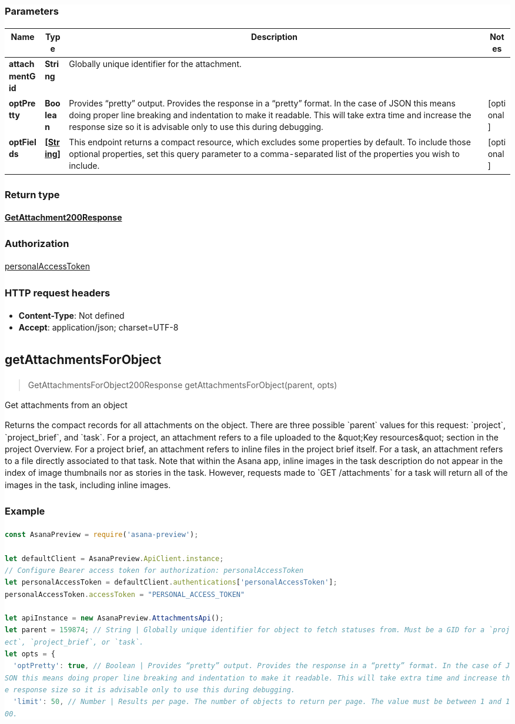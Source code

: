 ### Parameters


Name | Type | Description  | Notes
------------- | ------------- | ------------- | -------------
 **attachmentGid** | **String**| Globally unique identifier for the attachment. | 
 **optPretty** | **Boolean**| Provides “pretty” output. Provides the response in a “pretty” format. In the case of JSON this means doing proper line breaking and indentation to make it readable. This will take extra time and increase the response size so it is advisable only to use this during debugging. | [optional] 
 **optFields** | [**[String]**](String.md)| This endpoint returns a compact resource, which excludes some properties by default. To include those optional properties, set this query parameter to a comma-separated list of the properties you wish to include. | [optional] 

### Return type

[**GetAttachment200Response**](GetAttachment200Response.md)

### Authorization

[personalAccessToken](../README.md#personalAccessToken)

### HTTP request headers

- **Content-Type**: Not defined
- **Accept**: application/json; charset=UTF-8


## getAttachmentsForObject

> GetAttachmentsForObject200Response getAttachmentsForObject(parent, opts)

Get attachments from an object

Returns the compact records for all attachments on the object.  There are three possible &#x60;parent&#x60; values for this request: &#x60;project&#x60;, &#x60;project_brief&#x60;, and &#x60;task&#x60;. For a project, an attachment refers to a file uploaded to the \&quot;Key resources\&quot; section in the project Overview. For a project brief, an attachment refers to inline files in the project brief itself. For a task, an attachment refers to a file directly associated to that task.  Note that within the Asana app, inline images in the task description do not appear in the index of image thumbnails nor as stories in the task. However, requests made to &#x60;GET /attachments&#x60; for a task will return all of the images in the task, including inline images.

### Example

```javascript
const AsanaPreview = require('asana-preview');

let defaultClient = AsanaPreview.ApiClient.instance;
// Configure Bearer access token for authorization: personalAccessToken
let personalAccessToken = defaultClient.authentications['personalAccessToken'];
personalAccessToken.accessToken = "PERSONAL_ACCESS_TOKEN"

let apiInstance = new AsanaPreview.AttachmentsApi();
let parent = 159874; // String | Globally unique identifier for object to fetch statuses from. Must be a GID for a `project`, `project_brief`, or `task`.
let opts = {
  'optPretty': true, // Boolean | Provides “pretty” output. Provides the response in a “pretty” format. In the case of JSON this means doing proper line breaking and indentation to make it readable. This will take extra time and increase the response size so it is advisable only to use this during debugging.
  'limit': 50, // Number | Results per page. The number of objects to return per page. The value must be between 1 and 100.
```